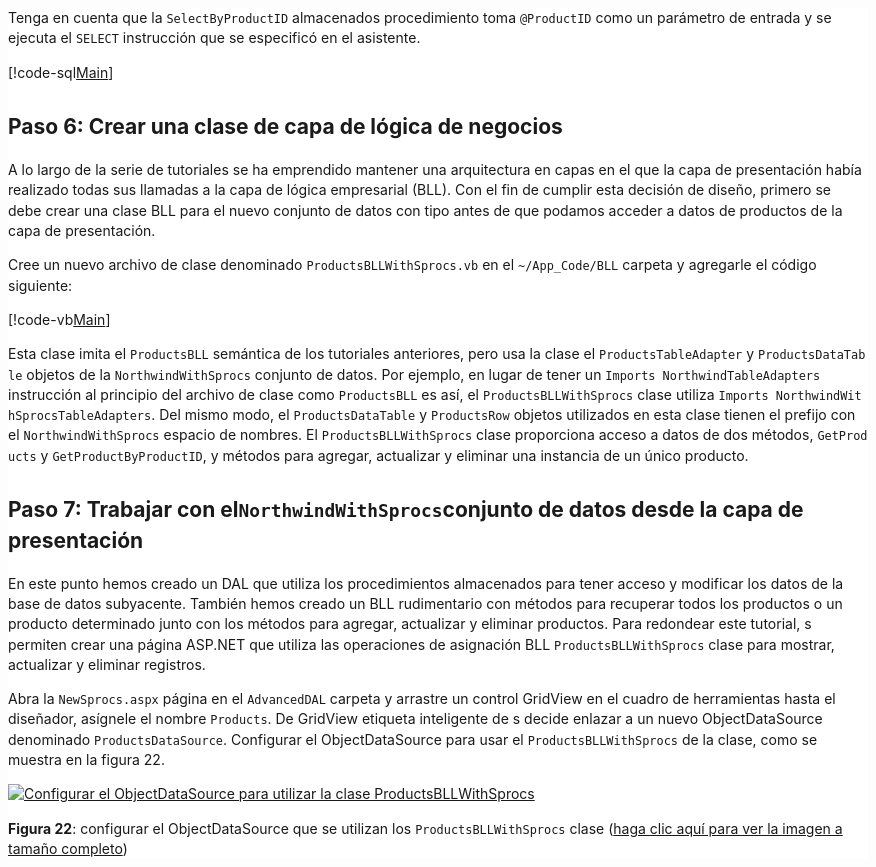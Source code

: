 Tenga en cuenta que la `SelectByProductID` almacenados procedimiento toma `@ProductID` como un parámetro de entrada y se ejecuta el `SELECT` instrucción que se especificó en el asistente.


[!code-sql[Main](creating-new-stored-procedures-for-the-typed-dataset-s-tableadapters-vb/samples/sample10.sql)]

## <a name="step-6-creating-a-business-logic-layer-class"></a>Paso 6: Crear una clase de capa de lógica de negocios

A lo largo de la serie de tutoriales se ha emprendido mantener una arquitectura en capas en el que la capa de presentación había realizado todas sus llamadas a la capa de lógica empresarial (BLL). Con el fin de cumplir esta decisión de diseño, primero se debe crear una clase BLL para el nuevo conjunto de datos con tipo antes de que podamos acceder a datos de productos de la capa de presentación.

Cree un nuevo archivo de clase denominado `ProductsBLLWithSprocs.vb` en el `~/App_Code/BLL` carpeta y agregarle el código siguiente:


[!code-vb[Main](creating-new-stored-procedures-for-the-typed-dataset-s-tableadapters-vb/samples/sample11.vb)]

Esta clase imita el `ProductsBLL` semántica de los tutoriales anteriores, pero usa la clase el `ProductsTableAdapter` y `ProductsDataTable` objetos de la `NorthwindWithSprocs` conjunto de datos. Por ejemplo, en lugar de tener un `Imports NorthwindTableAdapters` instrucción al principio del archivo de clase como `ProductsBLL` es así, el `ProductsBLLWithSprocs` clase utiliza `Imports NorthwindWithSprocsTableAdapters`. Del mismo modo, el `ProductsDataTable` y `ProductsRow` objetos utilizados en esta clase tienen el prefijo con el `NorthwindWithSprocs` espacio de nombres. El `ProductsBLLWithSprocs` clase proporciona acceso a datos de dos métodos, `GetProducts` y `GetProductByProductID`, y métodos para agregar, actualizar y eliminar una instancia de un único producto.

## <a name="step-7-working-with-thenorthwindwithsprocsdataset-from-the-presentation-layer"></a>Paso 7: Trabajar con el`NorthwindWithSprocs`conjunto de datos desde la capa de presentación

En este punto hemos creado un DAL que utiliza los procedimientos almacenados para tener acceso y modificar los datos de la base de datos subyacente. También hemos creado un BLL rudimentario con métodos para recuperar todos los productos o un producto determinado junto con los métodos para agregar, actualizar y eliminar productos. Para redondear este tutorial, s permiten crear una página ASP.NET que utiliza las operaciones de asignación BLL `ProductsBLLWithSprocs` clase para mostrar, actualizar y eliminar registros.

Abra la `NewSprocs.aspx` página en el `AdvancedDAL` carpeta y arrastre un control GridView en el cuadro de herramientas hasta el diseñador, asígnele el nombre `Products`. De GridView etiqueta inteligente de s decide enlazar a un nuevo ObjectDataSource denominado `ProductsDataSource`. Configurar el ObjectDataSource para usar el `ProductsBLLWithSprocs` de la clase, como se muestra en la figura 22.


[![Configurar el ObjectDataSource para utilizar la clase ProductsBLLWithSprocs](creating-new-stored-procedures-for-the-typed-dataset-s-tableadapters-vb/_static/image51.png)](creating-new-stored-procedures-for-the-typed-dataset-s-tableadapters-vb/_static/image50.png)

**Figura 22**: configurar el ObjectDataSource que se utilizan los `ProductsBLLWithSprocs` clase ([haga clic aquí para ver la imagen a tamaño completo](creating-new-stored-procedures-for-the-typed-dataset-s-tableadapters-vb/_static/image52.png))
